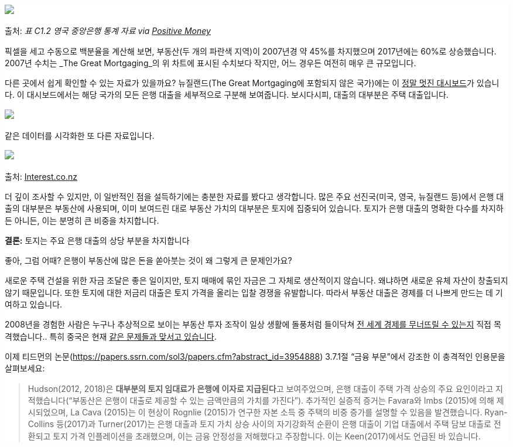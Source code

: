 ![](../images/uk_lending.png)

출처: _표 C1.2 영국 중앙은행 통계 자료 via [Positive Money](https://positivemoney.org/2018/06/how-has-bank-lending-fared-since-the-crisis/)_

픽셀을 세고 수동으로 백분율을 계산해 보면, 부동산(두 개의 파란색 지역)이 2007년경 약 45%를 차지했으며 2017년에는 60%로 상승했습니다. 2007년 수치는 _The Great Mortgaging_의 위 차트에 표시된 수치보다 작지만, 어느 경우든 여전히 매우 큰 규모입니다.

다른 곳에서 쉽게 확인할 수 있는 자료가 있을까요? 뉴질랜드(The Great Mortgaging에 포함되지 않은 국가)에는 이 [정말 멋진 대시보드](https://bankdashboard.rbnz.govt.nz/asset-quality)가 있습니다. 이 대시보드에서는 해당 국가의 모든 은행 대출을 세부적으로 구분해 보여줍니다. 보시다시피, 대출의 대부분은 주택 대출입니다.

![](../images/nz_lending.png)

같은 데이터를 시각화한 또 다른 자료입니다.

![](../images/nz_lending_2.png)

출처: [Interest.co.nz](https://www.interest.co.nz/banking/112371/nz-banks-housing-lending-continues-rising-percentage-their-overall-lending-business)

더 깊이 조사할 수 있지만, 이 일반적인 점을 설득하기에는 충분한 자료를 봤다고 생각합니다. 많은 주요 선진국(미국, 영국, 뉴질랜드 등)에서 은행 대출의 대부분은 부동산에 사용되며, 이미 보여드린 대로 부동산 가치의 대부분은 토지에 집중되어 있습니다. 토지가 은행 대출의 명확한 다수를 차지하든 아니든, 이는 분명히 큰 비중을 차지합니다.

**결론:** 토지는 주요 은행 대출의 상당 부분을 차지합니다

좋아, 그럼 어때? 은행이 부동산에 많은 돈을 쏟아붓는 것이 왜 그렇게 큰 문제인가요?

새로운 주택 건설을 위한 자금 조달은 좋은 일이지만, 토지 매매에 묶인 자금은 그 자체로 생산적이지 않습니다. 왜냐하면 새로운 유체 자산이 창출되지 않기 때문입니다. 또한 토지에 대한 저금리 대출은 토지 가격을 올리는 입찰 경쟁을 유발합니다. 따라서 부동산 대출은 경제를 더 나쁘게 만드는 데 기여하고 있습니다.

2008년을 경험한 사람은 누구나 추상적으로 보이는 부동산 투자 조작이 일상 생활에 돌풍처럼 들이닥쳐 [전 세계 경제를 무너뜨릴 수 있는지](https://en.wikipedia.org/wik/Subprime_mortgage_crisis) 직접 목격했습니다.. 특히 중국은 현재 [같은 문제들과 맞서고 있습니다](https://www.nytimes.com/article/evergrande-debt-crisis.html).

이제 티드먼의 논문(https://papers.ssrn.com/sol3/papers.cfm?abstract_id=3954888) 3.7.1절 “금융 부문”에서 강조한 이 충격적인 인용문을 살펴보세요:

> Hudson(2012, 2018)은 **대부분의 토지 임대료가 은행에 이자로 지급된다**고 보여주었으며, 은행 대출이 주택 가격 상승의 주요 요인이라고 지적했습니다(“부동산은 은행이 대출로 제공할 수 있는 금액만큼의 가치를 가진다”). 추가적인 실증적 증거는 Favara와 Imbs (2015)에 의해 제시되었으며, La Cava (2015)는 이 현상이 Rognlie (2015)가 연구한 자본 소득 중 주택의 비중 증가를 설명할 수 있음을 발견했습니다. Ryan-Collins 등(2017)과 Turner(2017)는 은행 대출과 토지 가치 상승 사이의 자기강화적 순환이 은행 대출이 기업 대출에서 주택 담보 대출로 전환되고 토지 가격 인플레이션을 초래했으며, 이는 금융 안정성을 저해했다고 주장합니다. 이는 Keen(2017)에서도 언급된 바 있습니다.

